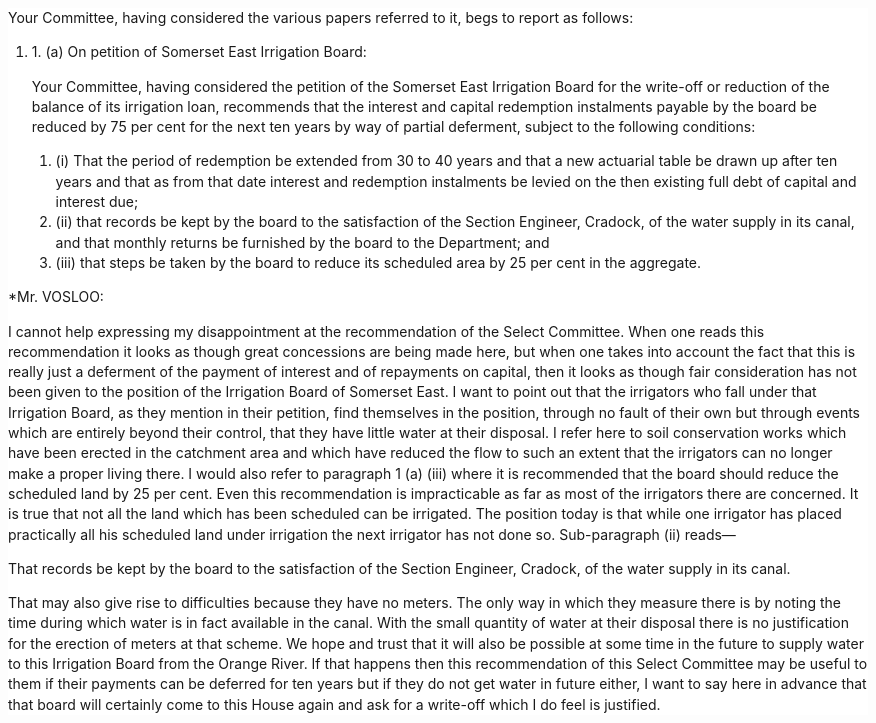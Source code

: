 <p>Your Committee, having considered the various papers referred to it, begs to report as follows:</p>

<ol>

<li>1. (a) On petition of Somerset East Irrigation Board:

<p>Your Committee, having considered the petition of the Somerset East Irrigation Board for the write-off or reduction of the balance of its irrigation loan, recommends that the interest and capital redemption instalments payable by the board be reduced by 75 per cent for the next ten years by way of partial deferment, subject to the following conditions:</p>

<ol>

<li>(i) That the period of redemption be extended from 30 to 40 years and that a new actuarial table be drawn up after ten years and that as from that date interest and redemption instalments be levied on the then existing full debt of capital and interest due;</li>

<li>(ii) that records be kept by the board to the satisfaction of the Section Engineer, Cradock, of the water supply in its canal, and that <span class="col_8383-8384" refersTo="page_0440"/>monthly returns be furnished by the board to the Department; and</li>

<li>(iii) that steps be taken by the board to reduce its scheduled area by 25 per cent in the aggregate.</li>

</ol></li>

</ol>

<speech by="#vosloo">

<from>*Mr. <person refersTo="hansard_za">VOSLOO</person>:</from>

<p>I cannot help expressing my disappointment at the recommendation of the Select Committee. When one reads this recommendation it looks as though great concessions are being made here, but when one takes into account the fact that this is really just a deferment of the payment of interest and of repayments on capital, then it looks as though fair consideration has not been given to the position of the Irrigation Board of Somerset East. I want to point out that the irrigators who fall under that Irrigation Board, as they mention in their petition, find themselves in the position, through no fault of their own but through events which are entirely beyond their control, that they have little water at their disposal. I refer here to soil conservation works which have been erected in the catchment area and which have reduced the flow to such an extent that the irrigators can no longer make a proper living there. I would also refer to paragraph 1 (a) (iii) where it is recommended that the board should reduce the scheduled land by 25 per cent. Even this recommendation is impracticable as far as most of the irrigators there are concerned. It is true that not all the land which has been scheduled can be irrigated. The position today is that while one irrigator has placed practically all his scheduled land under irrigation the next irrigator has not done so. Sub-paragraph (ii) reads&#x2014;</p>

<block name="quote">That records be kept by the board to the satisfaction of the Section Engineer, Cradock, of the water supply in its canal.</block>

<p>That may also give rise to difficulties because they have no meters. The only way in which they measure there is by noting the time during which water is in fact available in the canal. With the small quantity of water at their disposal there is no justification for the erection of meters at that scheme. We hope and trust that it will also be possible at some time in the future to supply water to this Irrigation Board from the Orange River. If that happens then this recommendation of this Select Committee may be useful to them if their payments can be deferred for ten years but if they do not get water in future either, I want to say here in advance that that board will certainly come to this House again and ask for a write-off which I do feel is justified.</p>
